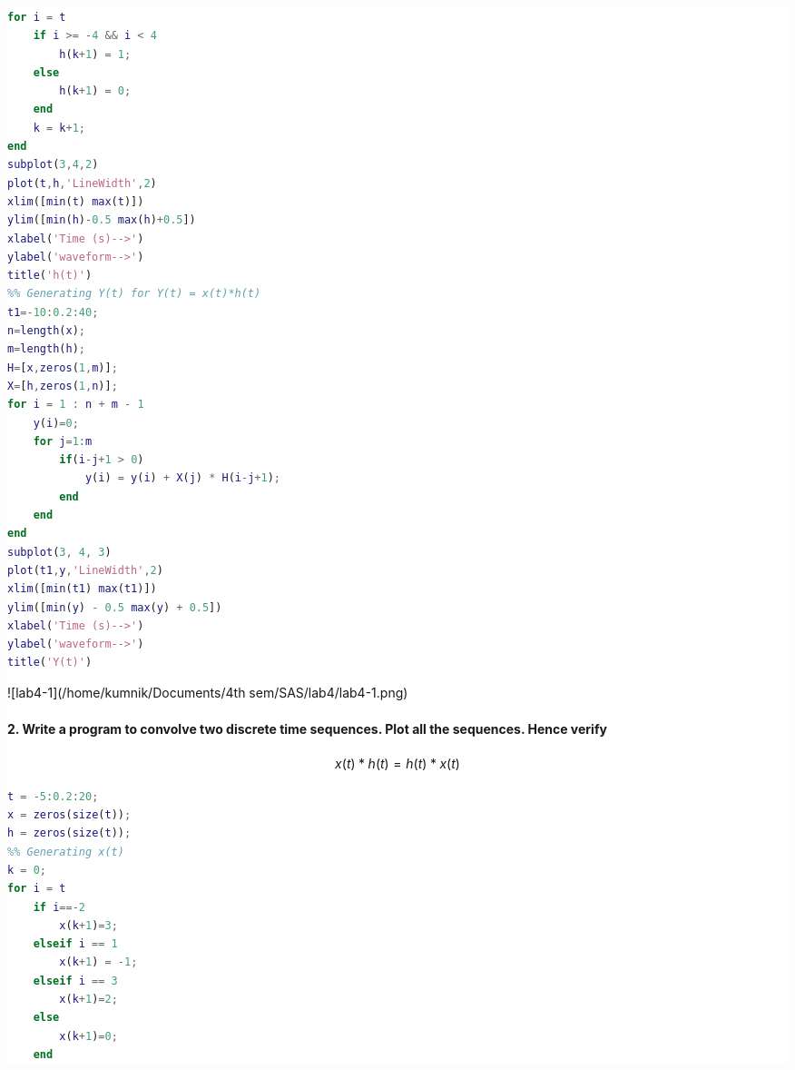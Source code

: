 ```matlab
for i = t
    if i >= -4 && i < 4
        h(k+1) = 1;
    else
        h(k+1) = 0;
    end
    k = k+1;
end
subplot(3,4,2)
plot(t,h,'LineWidth',2)
xlim([min(t) max(t)])
ylim([min(h)-0.5 max(h)+0.5])
xlabel('Time (s)-->')
ylabel('waveform-->')
title('h(t)')
%% Generating Y(t) for Y(t) = x(t)*h(t)
t1=-10:0.2:40;
n=length(x);
m=length(h);
H=[x,zeros(1,m)];
X=[h,zeros(1,n)];
for i = 1 : n + m - 1
    y(i)=0;
    for j=1:m
        if(i-j+1 > 0)
            y(i) = y(i) + X(j) * H(i-j+1);
        end
    end
end
subplot(3, 4, 3)
plot(t1,y,'LineWidth',2)
xlim([min(t1) max(t1)])
ylim([min(y) - 0.5 max(y) + 0.5])
xlabel('Time (s)-->')
ylabel('waveform-->')
title('Y(t)')
```

![lab4-1](/home/kumnik/Documents/4th sem/SAS/lab4/lab4-1.png)



#### 2. Write a program to convolve two discrete time sequences. Plot all the sequences. Hence verify

$$
x(t) * h(t) = h(t) * x(t)
$$

```matlab
t = -5:0.2:20;
x = zeros(size(t));
h = zeros(size(t));
%% Generating x(t)
k = 0;
for i = t
    if i==-2
        x(k+1)=3;
    elseif i == 1
        x(k+1) = -1;
    elseif i == 3
        x(k+1)=2;
    else
        x(k+1)=0;
    end
```